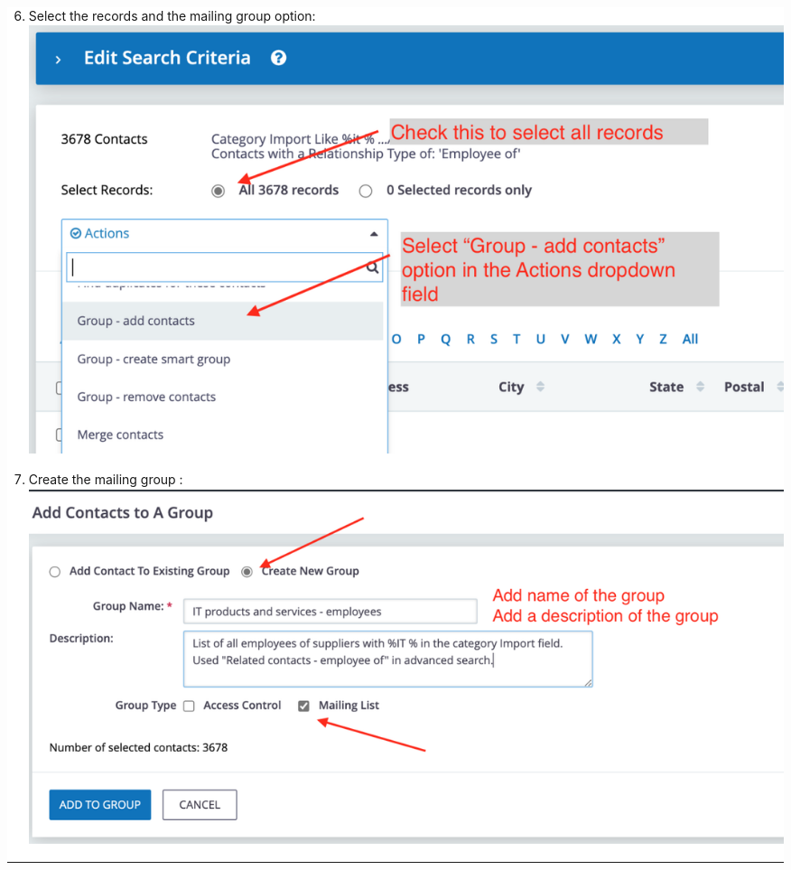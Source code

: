 6. Select the records and the mailing group option:
![screenshot](../img/tender-mailing-group-6.png)

7. Create the mailing group :
![screenshot](../img/tender-mailing-group-7.png)

---